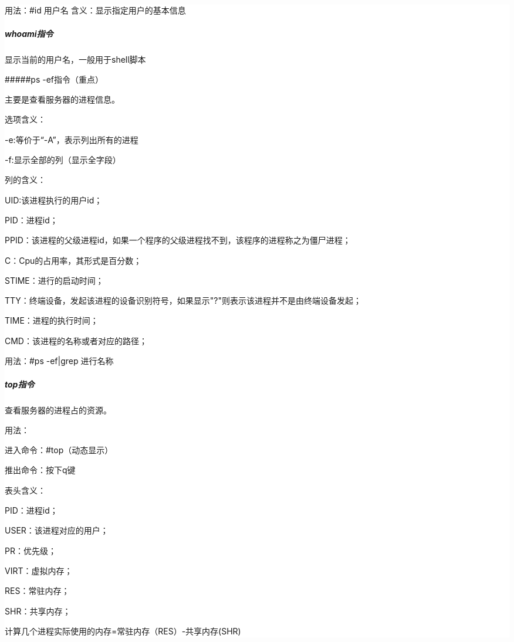 用法：#id 用户名  含义：显示指定用户的基本信息



##### whoami指令

显示当前的用户名，一般用于shell脚本



#####ps -ef指令（重点）

主要是查看服务器的进程信息。

选项含义：

-e:等价于“-A”，表示列出所有的进程

-f:显示全部的列（显示全字段）

列的含义：

UID:该进程执行的用户id；

PID：进程id；

PPID：该进程的父级进程id，如果一个程序的父级进程找不到，该程序的进程称之为僵尸进程；

C：Cpu的占用率，其形式是百分数；

STIME：进行的启动时间；

TTY：终端设备，发起该进程的设备识别符号，如果显示"?"则表示该进程并不是由终端设备发起；

TIME：进程的执行时间；

CMD：该进程的名称或者对应的路径；

用法：#ps -ef|grep 进行名称 



##### top指令

查看服务器的进程占的资源。

用法：

进入命令：#top（动态显示）

推出命令：按下q键

表头含义：

PID：进程id；

USER：该进程对应的用户；

PR：优先级；

VIRT：虚拟内存；

RES：常驻内存；

SHR：共享内存；

计算几个进程实际使用的内存=常驻内存（RES）-共享内存(SHR)
